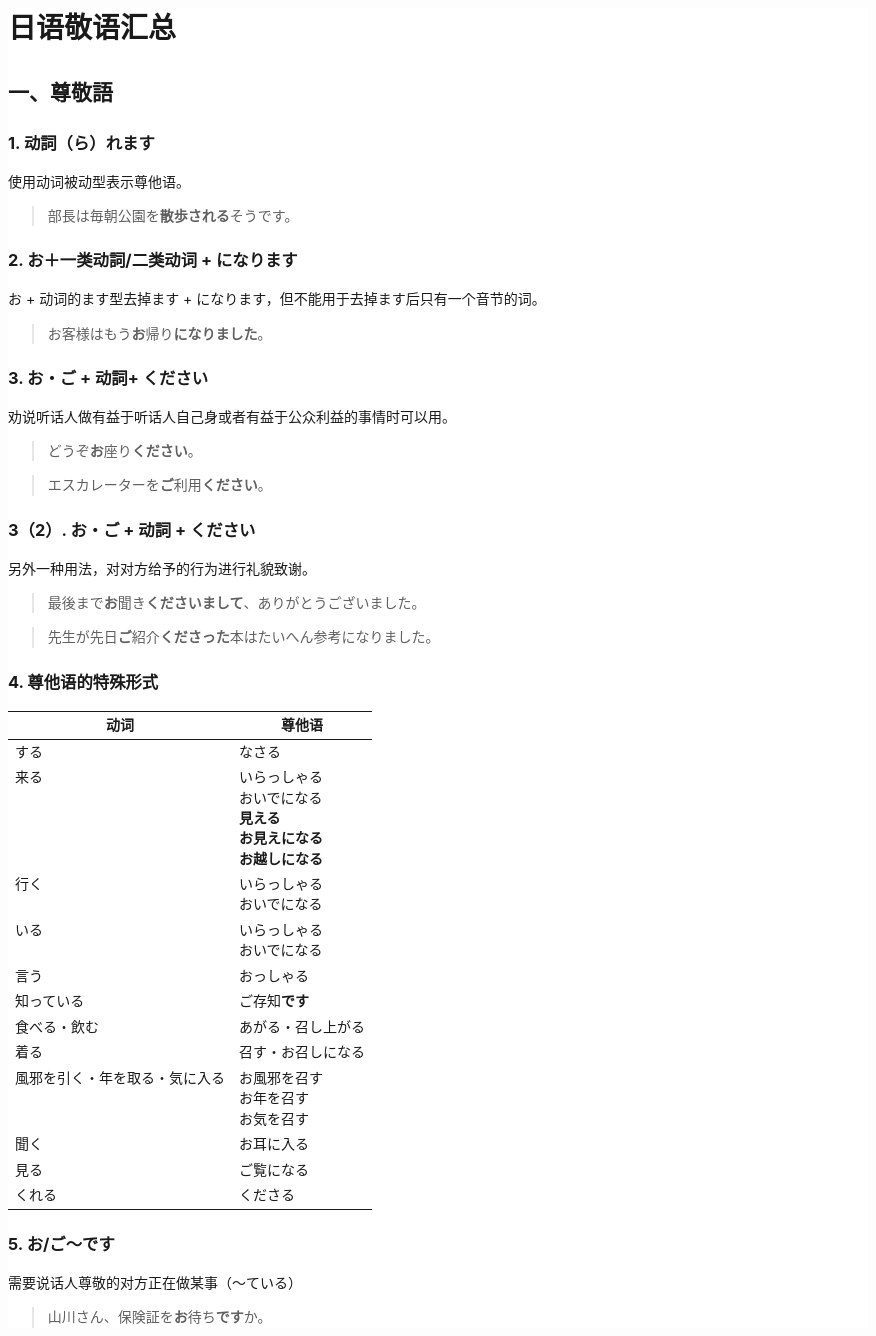 # 日语敬语汇总

## 一、尊敬語

### 1. 动詞（ら）れます
使用动词被动型表示尊他语。
> 部長は毎朝公園を**散歩される**そうです。

### 2. お＋一类动詞/二类动词 + になります
お + 动词的ます型去掉ます + になります，但不能用于去掉ます后只有一个音节的词。
> お客様はもう**お**帰り**になりました**。

### 3. お・ご + 动詞+ ください
劝说听话人做有益于听话人自己身或者有益于公众利益的事情时可以用。
> どうぞ**お**座り**ください**。

> エスカレーターを**ご**利用**ください**。

### 3（2）. お・ご + 动詞 + ください
另外一种用法，对对方给予的行为进行礼貌致谢。
> 最後まで**お**聞き**くださいまして**、ありがとうございました。

> 先生が先日**ご**紹介**くださった**本はたいへん参考になりました。

### 4. 尊他语的特殊形式
| 动词              | 尊他语                                                     |
| --------------- | ------------------------------------------------------- |
| する              | なさる                                                     |
| 来る              | いらっしゃる<br>おいでになる<br>**見える**<br>**お見えになる**<br>**お越しになる** |
| 行く              | いらっしゃる<br>おいでになる                                        |
| いる              | いらっしゃる<br>おいでになる                                        |
| 言う              | おっしゃる                                                   |
| 知っている           | ご存知**です**                                               |
| 食べる・飲む          | あがる・召し上がる                                               |
| 着る              | 召す・お召しになる                                               |
| 風邪を引く・年を取る・気に入る | お風邪を召す<br>お年を召す<br>お気を召す                                |
| 聞く              | お耳に入る                                                   |
| 見る              | ご覧になる                                                   |
| くれる             | くださる                                                    |

### 5. お/ご〜です
需要说话人尊敬的对方正在做某事（〜ている）
> 山川さん、保険証を**お**待ち**です**か。
